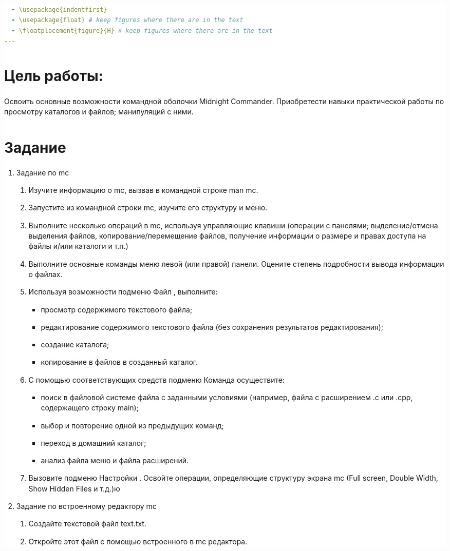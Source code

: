```yaml
  - \usepackage{indentfirst}
  - \usepackage{float} # keep figures where there are in the text
  - \floatplacement{figure}{H} # keep figures where there are in the text
---
```


# Цель работы:

Освоить основные возможности командной оболочки Midnight Commander. Приобретести навыки практической работы по просмотру каталогов и файлов; манипуляций
с ними.

# Задание

1. Задание по mc

    1. Изучите информацию о mc, вызвав в командной строке man mc.

    2. Запустите из командной строки mc, изучите его структуру и меню.

    3. Выполните несколько операций в mc, используя управляющие клавиши (операции с панелями; выделение/отмена выделения файлов, копирование/перемещение файлов, получение информации о размере и правах доступа на файлы и/или каталоги и т.п.)

    4. Выполните основные команды меню левой (или правой) панели. Оцените степень подробности вывода информации о файлах.

    5. Используя возможности подменю Файл , выполните:
 
        - просмотр содержимого текстового файла;

        - редактирование содержимого текстового файла (без сохранения результатов редактирования);
        
        - создание каталога;

        - копирование в файлов в созданный каталог.

    6. С помощью соответствующих средств подменю Команда осуществите:

        - поиск в файловой системе файла с заданными условиями (например, файла с расширением .c или .cpp, содержащего строку main);

        - выбор и повторение одной из предыдущих команд;
        
        - переход в домашний каталог;

        - анализ файла меню и файла расширений.

    7. Вызовите подменю Настройки . Освойте операции, определяющие структуру экрана mc
(Full screen, Double Width, Show Hidden Files и т.д.)ю

2. Задание по встроенному редактору mc

    1. Создайте текстовой файл text.txt.

    2. Откройте этот файл с помощью встроенного в mc редактора.
